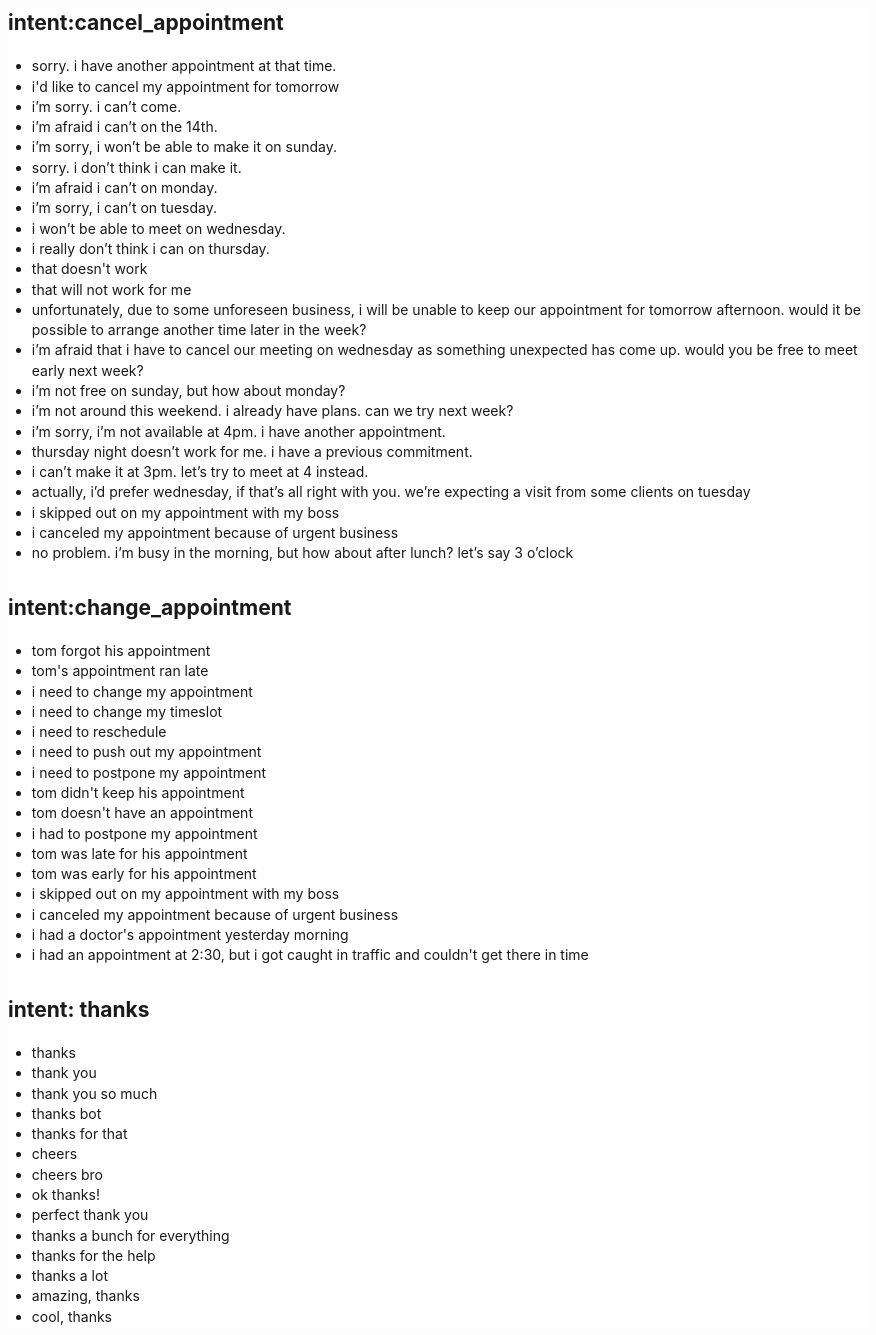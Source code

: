 
## intent:cancel_appointment
- sorry. i have another appointment at that time.
- i'd like to cancel my appointment for tomorrow
- i’m sorry. i can’t come.
- i’m afraid i can’t on the 14th.
- i’m sorry, i won’t be able to make it on sunday.
- sorry. i don’t think i can make it.
- i’m afraid i can’t on monday.
- i’m sorry, i can’t on tuesday.
- i won’t be able to meet on wednesday.
- i really don’t think i can on thursday.
- that doesn't work
- that will not work for me
- unfortunately, due to some unforeseen business, i will be unable to keep our appointment for tomorrow afternoon. would it be possible to arrange another time later in the week?
- i’m afraid that i have to cancel our meeting on wednesday as something unexpected has come up. would you be free to meet early next week?
- i’m not free on sunday, but how about monday?
- i’m not around this weekend. i already have plans. can we try next week?
- i’m sorry, i’m not available at 4pm. i have another appointment.
- thursday night doesn’t work for me. i have a previous commitment.
- i can’t make it at 3pm. let’s try to meet at 4 instead.
- actually, i’d prefer wednesday, if that’s all right with you. we’re expecting a visit from some clients on tuesday
- i skipped out on my appointment with my boss
- i canceled my appointment because of urgent business
- no problem. i’m busy in the morning, but how about after lunch? let’s say 3 o’clock

## intent:change_appointment
- tom forgot his appointment
- tom's appointment ran late
- i need to change my appointment
- i need to change my timeslot
- i need to reschedule
- i need to push out my appointment
- i need to postpone my appointment
- tom didn't keep his appointment
- tom doesn't have an appointment
- i had to postpone my appointment
- tom was late for his appointment
- tom was early for his appointment
- i skipped out on my appointment with my boss
- i canceled my appointment because of urgent business
- i had a doctor's appointment yesterday morning
- i had an appointment at 2:30, but i got caught in traffic and couldn't get there in time

## intent: thanks
- thanks
- thank you
- thank you so much
- thanks bot
- thanks for that
- cheers
- cheers bro
- ok thanks!
- perfect thank you
- thanks a bunch for everything
- thanks for the help
- thanks a lot
- amazing, thanks
- cool, thanks